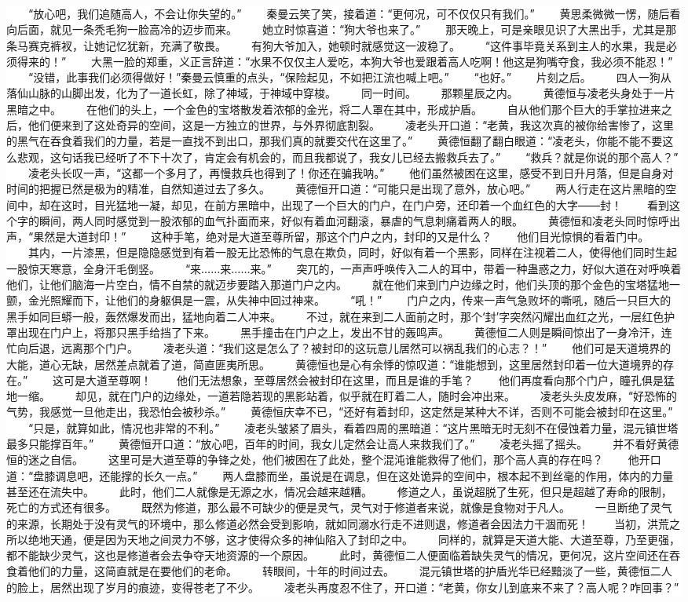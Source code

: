 　　“放心吧，我们追随高人，不会让你失望的。”
　　秦曼云笑了笑，接着道：“更何况，可不仅仅只有我们。”
　　黄思柔微微一愣，随后看向后面，就见一条秃毛狗一脸高冷的迈步而来。
　　她立时惊喜道：“狗大爷也来了。”
　　那天晚上，可是亲眼见识了大黑出手，尤其是那条马赛克裤衩，让她记忆犹新，充满了敬畏。
　　有狗大爷加入，她顿时就感觉这一波稳了。
　　“这件事毕竟关系到主人的水果，我是必须得来的！”
　　大黑一脸的郑重，义正言辞道：“水果不仅仅主人爱吃，本狗大爷也爱跟着高人吃啊！他这是狗嘴夺食，我必须不能忍！”
　　“没错，此事我们必须得做好！”秦曼云慎重的点头，“保险起见，不如把江流也喊上吧。”
　　“也好。”
　　片刻之后。
　　四人一狗从落仙山脉的山脚出发，化为了一道长虹，除了神域，于神域中穿梭。
　　同一时间。
　　那颗星辰之内。
　　黄德恒与凌老头身处于一片黑暗之中。
　　在他们的头上，一个金色的宝塔散发着浓郁的金光，将二人罩在其中，形成护盾。
　　自从他们那个巨大的手掌拉进来之后，他们便来到了这处奇异的空间，这是一方独立的世界，与外界彻底割裂。
　　凌老头开口道：“老黄，我这次真的被你给害惨了，这里的黑气在吞食着我们的力量，若是一直找不到出口，那我们真的就要交代在这里了。”
　　黄德恒翻了翻白眼道：“凌老头，你能不能不要这么悲观，这句话我已经听了不下十次了，肯定会有机会的，而且我都说了，我女儿已经去搬救兵去了。”
　　“救兵？就是你说的那个高人？”
　　凌老头长叹一声，“这都一个多月了，再慢救兵也得到了！你还在骗我呐。”
　　他们虽然被困在这里，感受不到日升月落，但是自身对时间的把握已然是极为的精准，自然知道过去了多久。
　　黄德恒开口道：“可能只是出现了意外，放心吧。”
　　两人行走在这片黑暗的空间中，却在这时，目光猛地一凝，却见，在前方黑暗中，出现了一个巨大的门户，在门户旁，还印着一个血红色的大字——封！
　　看到这个字的瞬间，两人同时感觉到一股浓郁的血气扑面而来，好似有着血河翻滚，暴虐的气息刺痛着两人的眼。
　　黄德恒和凌老头同时惊呼出声，“果然是大道封印！”
　　这种手笔，绝对是大道至尊所留，那这个门户之内，封印的又是什么？
　　他们目光惊惧的看着门中。
　　其内，一片漆黑，但是隐隐感觉到有着一股无比恐怖的气息在欺负，同时，好似有着一个黑影，同样在注视着二人，使得他们同时生起一股惊天寒意，全身汗毛倒竖。
　　“来……来……来。”
　　突兀的，一声声呼唤传入二人的耳中，带着一种蛊惑之力，好似大道在对呼唤着他们，让他们脑海一片空白，情不自禁的就迈步要踏入那道门户之内。
　　就在他们来到门户边缘之时，他们头顶的那个金色的宝塔猛地一颤，金光照耀而下，让他们的身躯俱是一震，从失神中回过神来。
　　“吼！”
　　门户之内，传来一声气急败坏的嘶吼，随后一只巨大的黑手如同巨蟒一般，轰然爆发而出，猛地向着二人冲来。
　　不过，就在来到二人面前之时，那个‘封’字突然闪耀出血红之光，一层红色护罩出现在门户上，将那只黑手给挡了下来。
　　黑手撞击在门户之上，发出不甘的轰鸣声。
　　黄德恒二人则是瞬间惊出了一身冷汗，连忙向后退，远离那个门户。
　　凌老头道：“我们这是怎么了？被封印的这玩意儿居然可以祸乱我们的心志？！”
　　他们可是天道境界的大能，道心无缺，居然差点就着了道，简直匪夷所思。
　　黄德恒也是心有余悸的惊叹道：“谁能想到，这里居然封印着一位大道境界的存在。”
　　这可是大道至尊啊！
　　他们无法想象，至尊居然会被封印在这里，而且是谁的手笔？
　　他们再度看向那个门户，瞳孔俱是猛地一缩。
　　却见，就在门户的边缘处，一道若隐若现的黑影站着，似乎就在盯着二人，随时会冲出来。
　　凌老头头皮发麻，“好恐怖的气势，我感觉一旦他走出，我恐怕会被秒杀。”
　　黄德恒庆幸不已，“还好有着封印，这定然是某种大不详，否则不可能会被封印在这里。”
　　“只是，就算如此，情况也非常的不利。”
　　凌老头皱紧了眉头，看着四周的黑暗道：“这片黑暗无时无刻不在侵蚀着力量，混元镇世塔最多只能撑百年。”
　　黄德恒开口道：“放心吧，百年的时间，我女儿定然会让高人来救我们了。”
　　凌老头摇了摇头。
　　并不看好黄德恒的迷之自信。
　　这里可是大道至尊的争锋之处，他们被困在了此处，整个混沌谁能救得了他们，那个高人真的存在吗？
　　他开口道：“盘膝调息吧，还能撑的长久一点。”
　　两人盘膝而坐，虽说是在调息，但在这处诡异的空间中，根本起不到丝毫的作用，体内的力量甚至还在流失中。
　　此时，他们二人就像是无源之水，情况会越来越糟。
　　修道之人，虽说超脱了生死，但只是超越了寿命的限制，死亡的方式还有很多。
　　既然为修道，那么最不可缺少的便是灵气，灵气对于修道者来说，就像是食物对于凡人。
　　一旦断绝了灵气的来源，长期处于没有灵气的环境中，那么修道必然会受到影响，就如同溺水行走不进则退，修道者会因法力干涸而死！
　　当初，洪荒之所以绝地天通，便是因为天地之间灵力不够，这才使得众多的神仙陷入了封印之中。
　　同样的，就算是天道大能、大道至尊，乃至更强，都不能缺少灵气，这也是修道者会去争夺天地资源的一个原因。
　　此时，黄德恒二人便面临着缺失灵气的情况，更何况，这片空间还在吞食着他们的力量，这简直就是在要他们的老命。
　　转眼间，十年的时间过去。
　　混元镇世塔的护盾光华已经黯淡了一些，黄德恒二人的脸上，居然出现了岁月的痕迹，变得苍老了不少。
　　凌老头再度忍不住了，开口道：“老黄，你女儿到底来不来了？高人呢？咋回事？”